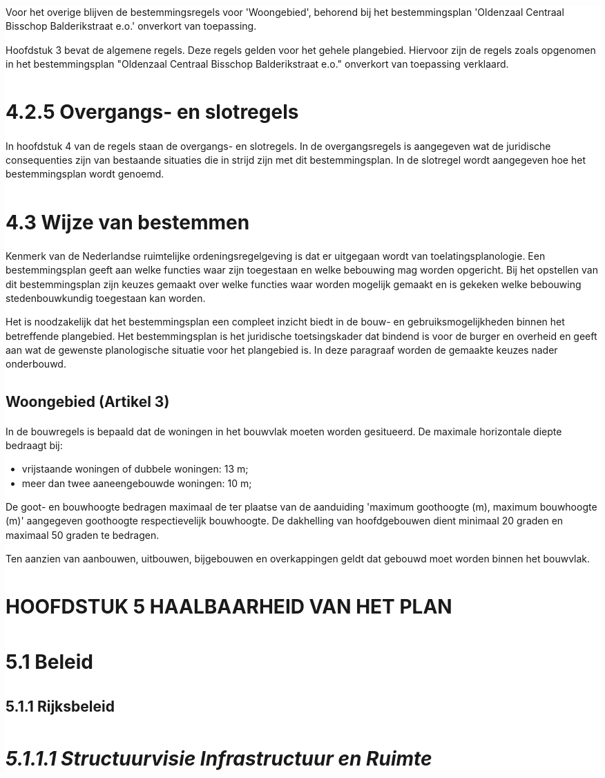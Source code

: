 Voor het overige blijven de bestemmingsregels voor 'Woongebied', behorend bij het bestemmingsplan 'Oldenzaal Centraal Bisschop Balderikstraat e.o.' onverkort van toepassing.

Hoofdstuk 3 bevat de algemene regels. Deze regels gelden voor het gehele plangebied. Hiervoor zijn de regels zoals opgenomen in het bestemmingsplan "Oldenzaal Centraal Bisschop Balderikstraat e.o." onverkort van toepassing verklaard.

# **4.2.5 Overgangs- en slotregels**

In hoofdstuk 4 van de regels staan de overgangs- en slotregels. In de overgangsregels is aangegeven wat de juridische consequenties zijn van bestaande situaties die in strijd zijn met dit bestemmingsplan. In de slotregel wordt aangegeven hoe het bestemmingsplan wordt genoemd.

# <span id="page-15-0"></span>**4.3 Wijze van bestemmen**

Kenmerk van de Nederlandse ruimtelijke ordeningsregelgeving is dat er uitgegaan wordt van toelatingsplanologie. Een bestemmingsplan geeft aan welke functies waar zijn toegestaan en welke bebouwing mag worden opgericht. Bij het opstellen van dit bestemmingsplan zijn keuzes gemaakt over welke functies waar worden mogelijk gemaakt en is gekeken welke bebouwing stedenbouwkundig toegestaan kan worden.

Het is noodzakelijk dat het bestemmingsplan een compleet inzicht biedt in de bouw- en gebruiksmogelijkheden binnen het betreffende plangebied. Het bestemmingsplan is het juridische toetsingskader dat bindend is voor de burger en overheid en geeft aan wat de gewenste planologische situatie voor het plangebied is. In deze paragraaf worden de gemaakte keuzes nader onderbouwd.

## **Woongebied (Artikel 3)**

In de bouwregels is bepaald dat de woningen in het bouwvlak moeten worden gesitueerd. De maximale horizontale diepte bedraagt bij:

- vrijstaande woningen of dubbele woningen: 13 m;
- meer dan twee aaneengebouwde woningen: 10 m;

De goot- en bouwhoogte bedragen maximaal de ter plaatse van de aanduiding 'maximum goothoogte (m), maximum bouwhoogte (m)' aangegeven goothoogte respectievelijk bouwhoogte. De dakhelling van hoofdgebouwen dient minimaal 20 graden en maximaal 50 graden te bedragen.

Ten aanzien van aanbouwen, uitbouwen, bijgebouwen en overkappingen geldt dat gebouwd moet worden binnen het bouwvlak.

# <span id="page-16-1"></span><span id="page-16-0"></span>**HOOFDSTUK 5 HAALBAARHEID VAN HET PLAN**

# **5.1 Beleid**

## **5.1.1 Rijksbeleid**

# *5.1.1.1 Structuurvisie Infrastructuur en Ruimte*
